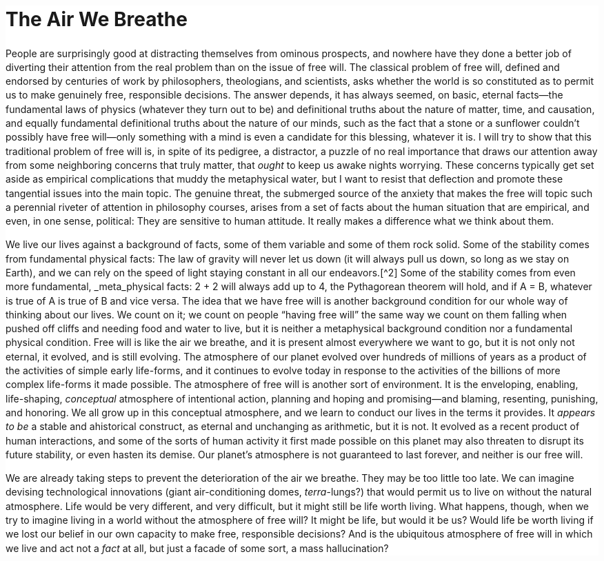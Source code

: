 # **The Air We Breathe**

People are surprisingly good at distracting themselves from ominous prospects, and nowhere have they done a better job of diverting their attention from the real problem than on the issue of free will. The classical problem of free will, defined and endorsed by centuries of work by philosophers, theologians, and scientists, asks whether the world is so constituted as to permit us to make genuinely free, responsible decisions. The answer depends, it has always seemed, on basic, eternal facts—the fundamental laws of physics (whatever they turn out to be) and definitional truths about the nature of matter, time, and causation, and equally fundamental definitional truths about the nature of our minds, such as the fact that a stone or a sunflower couldn’t possibly have free will—only something with a mind is even a candidate for this blessing, whatever it is. I will try to show that this traditional problem of free will is, in spite of its pedigree, a distractor, a puzzle of no real importance that draws our attention away from some neighboring concerns that truly matter, that _ought_ to keep us awake nights worrying. These concerns typically get set aside as empirical complications that muddy the metaphysical water, but I want to resist that deflection and promote these tangential issues into the main topic. The genuine threat, the submerged source of the anxiety that makes the free will topic such a perennial riveter of attention in philosophy courses, arises from a set of facts about the human situation that are empirical, and even, in one sense, political: They are sensitive to human attitude. It really makes a difference what we think about them.

We live our lives against a background of facts, some of them variable and some of them rock solid. Some of the stability comes from fundamental physical facts: The law of gravity will never let us down (it will always pull us down, so long as we stay on Earth), and we can rely on the speed of light staying constant in all our endeavors.[^2] Some of the stability comes from even more fundamental, _meta_physical facts: 2 + 2 will always add up to 4, the Pythagorean theorem will hold, and if A = B, whatever is true of A is true of B and vice versa. The idea that we have free will is another background condition for our whole way of thinking about our lives. We count on it; we count on people “having free will” the same way we count on them falling when pushed off cliffs and needing food and water to live, but it is neither a metaphysical background condition nor a fundamental physical condition. Free will is like the air we breathe, and it is present almost everywhere we want to go, but it is not only not eternal, it evolved, and is still evolving. The atmosphere of our planet evolved over hundreds of millions of years as a product of the activities of simple early life-forms, and it continues to evolve today in response to the activities of the billions of more complex life-forms it made possible. The atmosphere of free will is another sort of environment. It is the enveloping, enabling, life-shaping, _conceptual_ atmosphere of intentional action, planning and hoping and promising—and blaming, resenting, punishing, and honoring. We all grow up in this conceptual atmosphere, and we learn to conduct our lives in the terms it provides. It _appears to be_ a stable and ahistorical construct, as eternal and unchanging as arithmetic, but it is not. It evolved as a recent product of human interactions, and some of the sorts of human activity it first made possible on this planet may also threaten to disrupt its future stability, or even hasten its demise. Our planet’s atmosphere is not guaranteed to last forever, and neither is our free will.

We are already taking steps to prevent the deterioration of the air we breathe. They may be too little too late. We can imagine devising technological innovations (giant air-conditioning domes, _terra_-lungs?) that would permit us to live on without the natural atmosphere. Life would be very different, and very difficult, but it might still be life worth living. What happens, though, when we try to imagine living in a world without the atmosphere of free will? It might be life, but would it be us? Would life be worth living if we lost our belief in our own capacity to make free, responsible decisions? And is the ubiquitous atmosphere of free will in which we live and act not a _fact_ at all, but just a facade of some sort, a mass hallucination?

